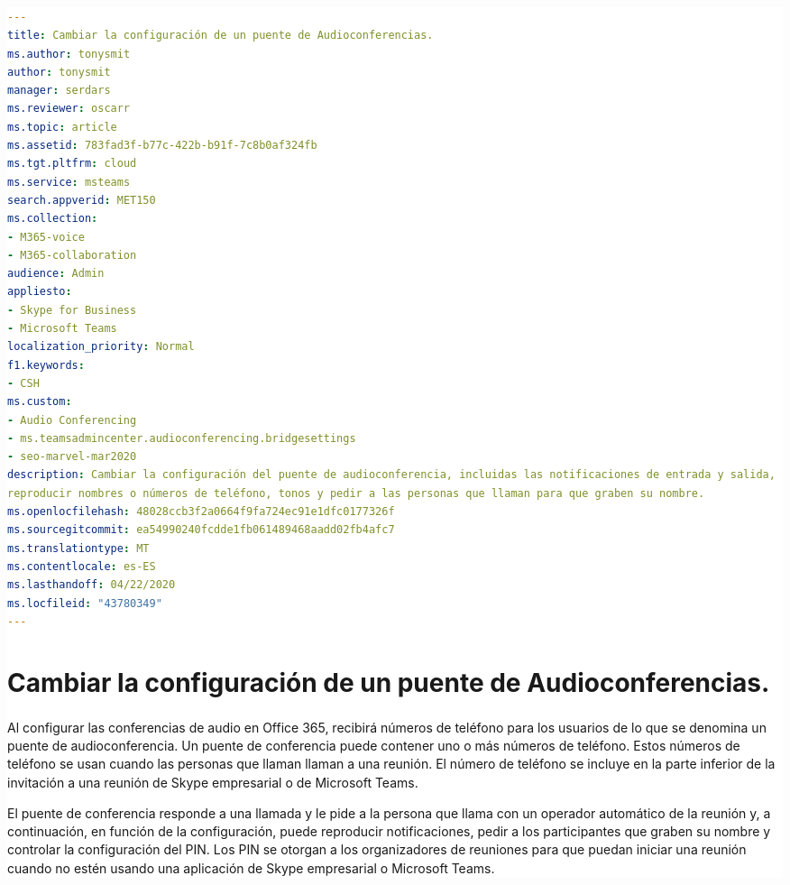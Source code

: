 ```yaml
---
title: Cambiar la configuración de un puente de Audioconferencias.
ms.author: tonysmit
author: tonysmit
manager: serdars
ms.reviewer: oscarr
ms.topic: article
ms.assetid: 783fad3f-b77c-422b-b91f-7c8b0af324fb
ms.tgt.pltfrm: cloud
ms.service: msteams
search.appverid: MET150
ms.collection:
- M365-voice
- M365-collaboration
audience: Admin
appliesto:
- Skype for Business
- Microsoft Teams
localization_priority: Normal
f1.keywords:
- CSH
ms.custom:
- Audio Conferencing
- ms.teamsadmincenter.audioconferencing.bridgesettings
- seo-marvel-mar2020
description: Cambiar la configuración del puente de audioconferencia, incluidas las notificaciones de entrada y salida, reproducir nombres o números de teléfono, tonos y pedir a las personas que llaman para que graben su nombre.
ms.openlocfilehash: 48028ccb3f2a0664f9fa724ec91e1dfc0177326f
ms.sourcegitcommit: ea54990240fcdde1fb061489468aadd02fb4afc7
ms.translationtype: MT
ms.contentlocale: es-ES
ms.lasthandoff: 04/22/2020
ms.locfileid: "43780349"
---
```

# <a name="change-the-settings-for-an-audio-conferencing-bridge"></a>Cambiar la configuración de un puente de Audioconferencias.

Al configurar las conferencias de audio en Office 365, recibirá números de teléfono para los usuarios de lo que se denomina un puente de audioconferencia. Un puente de conferencia puede contener uno o más números de teléfono. Estos números de teléfono se usan cuando las personas que llaman llaman a una reunión. El número de teléfono se incluye en la parte inferior de la invitación a una reunión de Skype empresarial o de Microsoft Teams.
  
El puente de conferencia responde a una llamada y le pide a la persona que llama con un operador automático de la reunión y, a continuación, en función de la configuración, puede reproducir notificaciones, pedir a los participantes que graben su nombre y controlar la configuración del PIN. Los PIN se otorgan a los organizadores de reuniones para que puedan iniciar una reunión cuando no estén usando una aplicación de Skype empresarial o Microsoft Teams.
